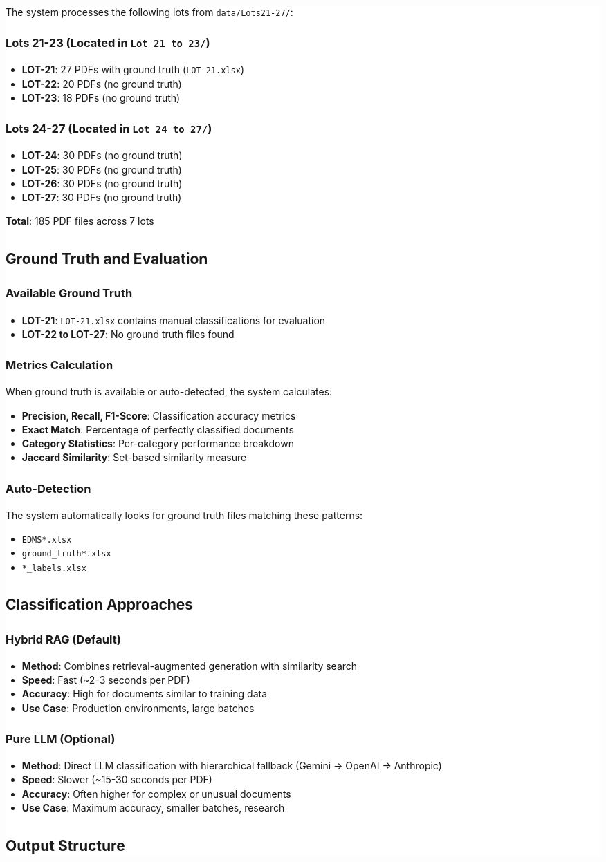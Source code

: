 The system processes the following lots from `data/Lots21-27/`:

### Lots 21-23 (Located in `Lot 21 to 23/`)
- **LOT-21**: 27 PDFs with ground truth (`LOT-21.xlsx`)
- **LOT-22**: 20 PDFs (no ground truth)
- **LOT-23**: 18 PDFs (no ground truth)

### Lots 24-27 (Located in `Lot 24 to 27/`)
- **LOT-24**: 30 PDFs (no ground truth)
- **LOT-25**: 30 PDFs (no ground truth)
- **LOT-26**: 30 PDFs (no ground truth)
- **LOT-27**: 30 PDFs (no ground truth)

**Total**: 185 PDF files across 7 lots

## Ground Truth and Evaluation

### Available Ground Truth
- **LOT-21**: `LOT-21.xlsx` contains manual classifications for evaluation
- **LOT-22 to LOT-27**: No ground truth files found

### Metrics Calculation
When ground truth is available or auto-detected, the system calculates:
- **Precision, Recall, F1-Score**: Classification accuracy metrics
- **Exact Match**: Percentage of perfectly classified documents
- **Category Statistics**: Per-category performance breakdown
- **Jaccard Similarity**: Set-based similarity measure

### Auto-Detection
The system automatically looks for ground truth files matching these patterns:
- `EDMS*.xlsx`
- `ground_truth*.xlsx`
- `*_labels.xlsx`

## Classification Approaches

### Hybrid RAG (Default)
- **Method**: Combines retrieval-augmented generation with similarity search
- **Speed**: Fast (~2-3 seconds per PDF)
- **Accuracy**: High for documents similar to training data
- **Use Case**: Production environments, large batches

### Pure LLM (Optional)
- **Method**: Direct LLM classification with hierarchical fallback (Gemini → OpenAI → Anthropic)
- **Speed**: Slower (~15-30 seconds per PDF)
- **Accuracy**: Often higher for complex or unusual documents
- **Use Case**: Maximum accuracy, smaller batches, research

## Output Structure
